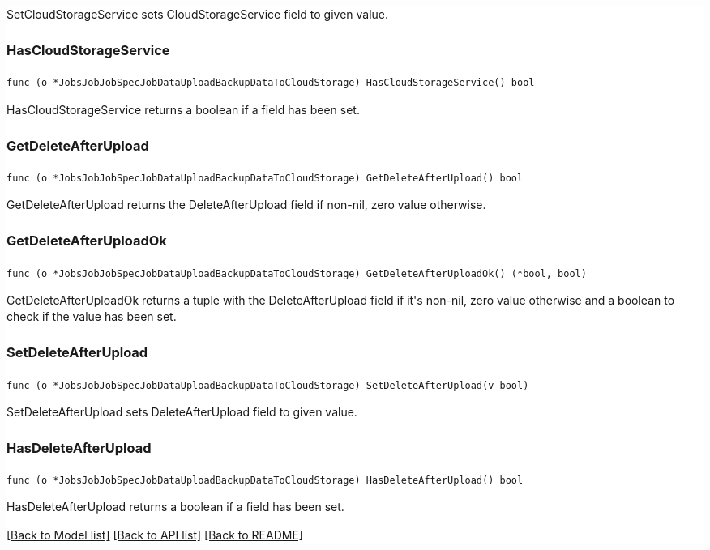 SetCloudStorageService sets CloudStorageService field to given value.

### HasCloudStorageService

`func (o *JobsJobJobSpecJobDataUploadBackupDataToCloudStorage) HasCloudStorageService() bool`

HasCloudStorageService returns a boolean if a field has been set.

### GetDeleteAfterUpload

`func (o *JobsJobJobSpecJobDataUploadBackupDataToCloudStorage) GetDeleteAfterUpload() bool`

GetDeleteAfterUpload returns the DeleteAfterUpload field if non-nil, zero value otherwise.

### GetDeleteAfterUploadOk

`func (o *JobsJobJobSpecJobDataUploadBackupDataToCloudStorage) GetDeleteAfterUploadOk() (*bool, bool)`

GetDeleteAfterUploadOk returns a tuple with the DeleteAfterUpload field if it's non-nil, zero value otherwise
and a boolean to check if the value has been set.

### SetDeleteAfterUpload

`func (o *JobsJobJobSpecJobDataUploadBackupDataToCloudStorage) SetDeleteAfterUpload(v bool)`

SetDeleteAfterUpload sets DeleteAfterUpload field to given value.

### HasDeleteAfterUpload

`func (o *JobsJobJobSpecJobDataUploadBackupDataToCloudStorage) HasDeleteAfterUpload() bool`

HasDeleteAfterUpload returns a boolean if a field has been set.


[[Back to Model list]](../README.md#documentation-for-models) [[Back to API list]](../README.md#documentation-for-api-endpoints) [[Back to README]](../README.md)


